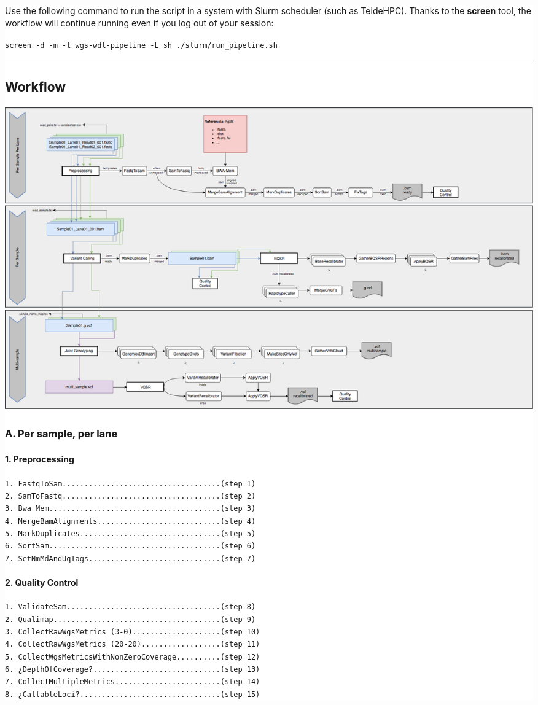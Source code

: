 Use the following command to run the script in a system with Slurm scheduler (such as TeideHPC). Thanks to the **screen** tool, the workflow will continue running even if you log out of your session:
```
screen -d -m -t wgs-wdl-pipeline -L sh ./slurm/run_pipeline.sh
```

---

## Workflow

![](./images/wgs-gatk-pipeline.png)

### A. Per sample, per lane

#### 1. Preprocessing
    1. FastqToSam....................................(step 1)
    2. SamToFastq....................................(step 2)
    3. Bwa Mem.......................................(step 3)
    4. MergeBamAlignments............................(step 4)
    5. MarkDuplicates................................(step 5)
    6. SortSam.......................................(step 6)
    7. SetNmMdAndUqTags..............................(step 7)

#### 2. Quality Control
    1. ValidateSam...................................(step 8)
    2. Qualimap......................................(step 9)
    3. CollectRawWgsMetrics (3-0)....................(step 10)
    4. CollectRawWgsMetrics (20-20)..................(step 11)
    5. CollectWgsMetricsWithNonZeroCoverage..........(step 12)
    6. ¿DepthOfCoverage?.............................(step 13)
    7. CollectMultipleMetrics........................(step 14)
    8. ¿CallableLoci?................................(step 15)
 